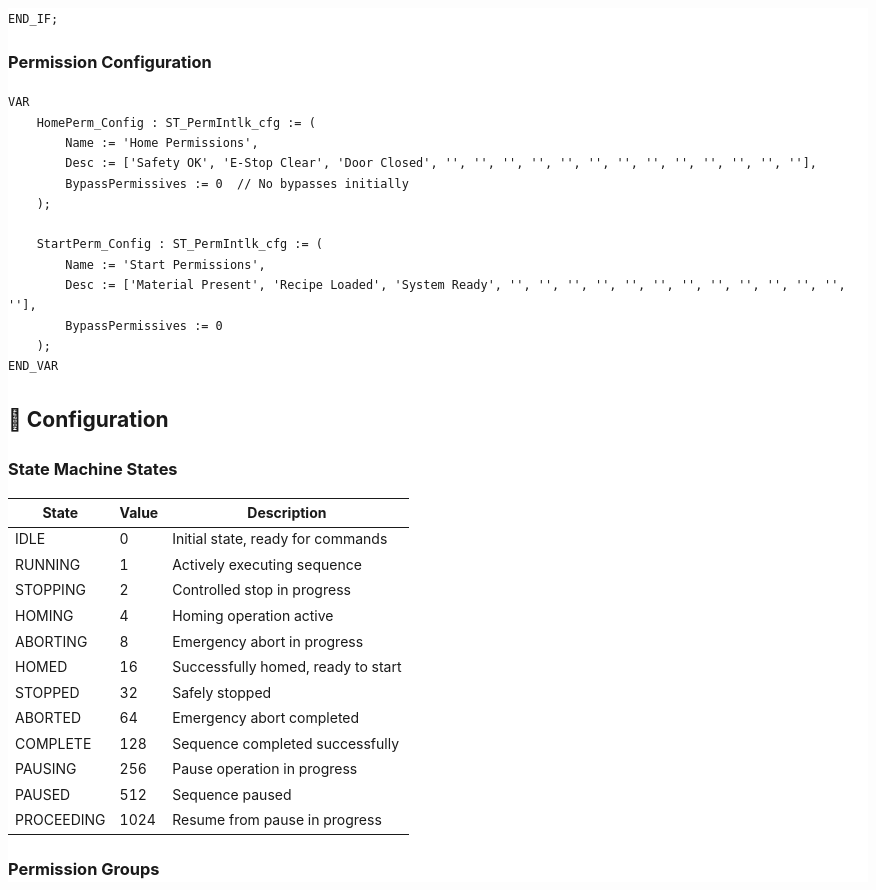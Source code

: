 ```st
END_IF;
```

### Permission Configuration

```st
VAR
    HomePerm_Config : ST_PermIntlk_cfg := (
        Name := 'Home Permissions',
        Desc := ['Safety OK', 'E-Stop Clear', 'Door Closed', '', '', '', '', '', '', '', '', '', '', '', '', ''],
        BypassPermissives := 0  // No bypasses initially
    );
    
    StartPerm_Config : ST_PermIntlk_cfg := (
        Name := 'Start Permissions',
        Desc := ['Material Present', 'Recipe Loaded', 'System Ready', '', '', '', '', '', '', '', '', '', '', '', '', ''],
        BypassPermissives := 0
    );
END_VAR
```

## 🔧 Configuration

### State Machine States

| State | Value | Description |
|-------|-------|-------------|
| IDLE | 0 | Initial state, ready for commands |
| RUNNING | 1 | Actively executing sequence |
| STOPPING | 2 | Controlled stop in progress |
| HOMING | 4 | Homing operation active |
| ABORTING | 8 | Emergency abort in progress |
| HOMED | 16 | Successfully homed, ready to start |
| STOPPED | 32 | Safely stopped |
| ABORTED | 64 | Emergency abort completed |
| COMPLETE | 128 | Sequence completed successfully |
| PAUSING | 256 | Pause operation in progress |
| PAUSED | 512 | Sequence paused |
| PROCEEDING | 1024 | Resume from pause in progress |

### Permission Groups
